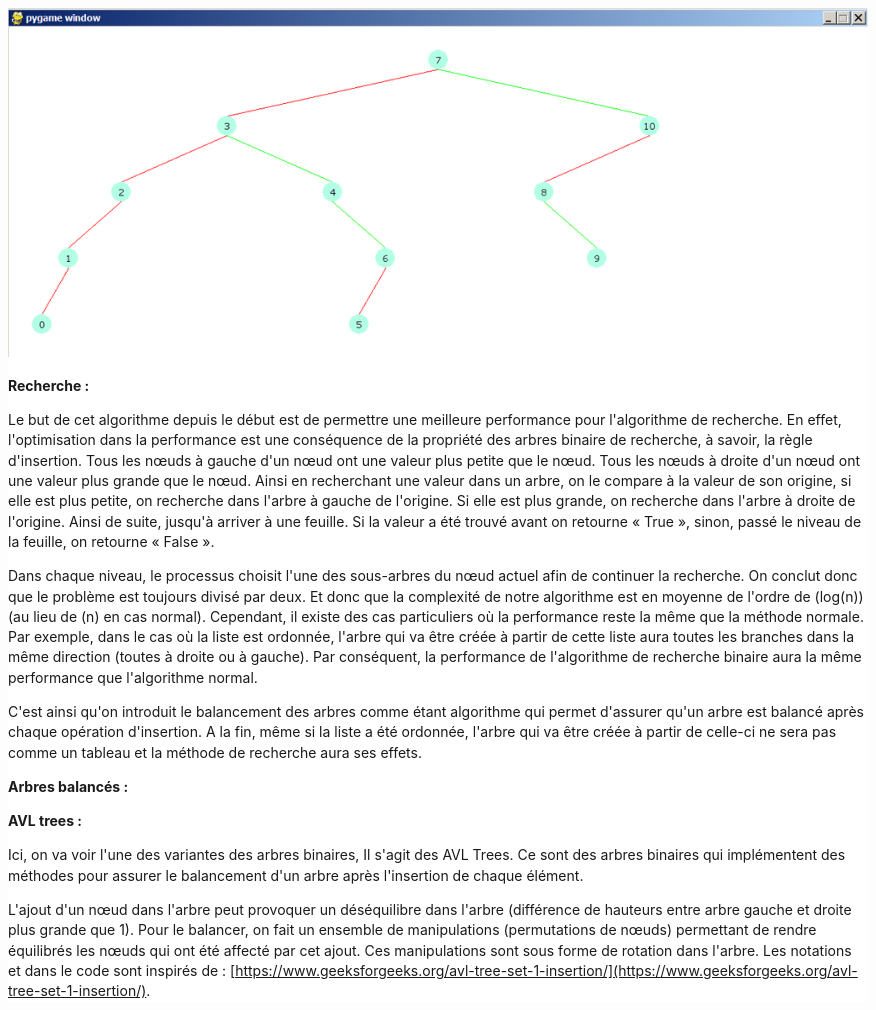  
![alt text](images/generated_tree.png)

**Recherche :**

Le but de cet algorithme depuis le début est de permettre une meilleure performance pour l'algorithme de recherche. En effet, l'optimisation dans la performance est une conséquence de la propriété des arbres binaire de recherche, à savoir, la règle d'insertion. Tous les nœuds à gauche d'un nœud ont une valeur plus petite que le nœud. Tous les nœuds à droite d'un nœud ont une valeur plus grande que le nœud. Ainsi en recherchant une valeur dans un arbre, on le compare à la valeur de son origine, si elle est plus petite, on recherche dans l'arbre à gauche de l'origine. Si elle est plus grande, on recherche dans l'arbre à droite de l'origine. Ainsi de suite, jusqu'à arriver à une feuille. Si la valeur a été trouvé avant on retourne « True », sinon, passé le niveau de la feuille, on retourne « False ».

Dans chaque niveau, le processus choisit l'une des sous-arbres du nœud actuel afin de continuer la recherche. On conclut donc que le problème est toujours divisé par deux. Et donc que la complexité de notre algorithme est en moyenne de l'ordre de (log(n)) (au lieu de (n) en cas normal). Cependant, il existe des cas particuliers où la performance reste la même que la méthode normale. Par exemple, dans le cas où la liste est ordonnée, l'arbre qui va être créée à partir de cette liste aura toutes les branches dans la même direction (toutes à droite ou à gauche). Par conséquent, la performance de l'algorithme de recherche binaire aura la même performance que l'algorithme normal.

C'est ainsi qu'on introduit le balancement des arbres comme étant algorithme qui permet d'assurer qu'un arbre est balancé après chaque opération d'insertion. A la fin, même si la liste a été ordonnée, l'arbre qui va être créée à partir de celle-ci ne sera pas comme un tableau et la méthode de recherche aura ses effets.

**Arbres balancés :**

**AVL trees :**

Ici, on va voir l'une des variantes des arbres binaires, Il s'agit des AVL Trees. Ce sont des arbres binaires qui implémentent des méthodes pour assurer le balancement d'un arbre après l'insertion de chaque élément.

L'ajout d'un nœud dans l'arbre peut provoquer un déséquilibre dans l'arbre (différence de hauteurs entre arbre gauche et droite plus grande que 1). Pour le balancer, on fait un ensemble de manipulations (permutations de nœuds) permettant de rendre équilibrés les nœuds qui ont été affecté par cet ajout. Ces manipulations sont sous forme de rotation dans l'arbre. Les notations et dans le code sont inspirés de : [https://www.geeksforgeeks.org/avl-tree-set-1-insertion/](https://www.geeksforgeeks.org/avl-tree-set-1-insertion/).
